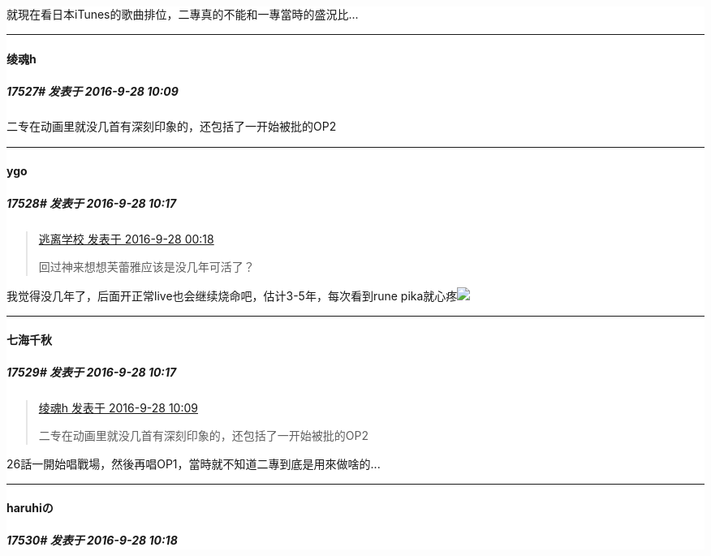 


就現在看日本iTunes的歌曲排位，二專真的不能和一專當時的盛況比...







-----

####  绫魂h  
##### 17527#       发表于 2016-9-28 10:09




二专在动画里就没几首有深刻印象的，还包括了一开始被批的OP2







-----

####  ygo  
##### 17528#       发表于 2016-9-28 10:17



<blockquote><a href="httphttps://bbs.saraba1st.com/2b/forum.php?mod=redirect&amp;goto=findpost&amp;pid=33711016&amp;ptid=1066605" target="_blank">逃离学校 发表于 2016-9-28 00:18</a>

回过神来想想芙蕾雅应该是没几年可活了？</blockquote>
我觉得没几年了，后面开正常live也会继续烧命吧，估计3-5年，每次看到rune pika就心疼<img src="https://static.saraba1st.com/image/smiley/face/149.gif" referrerpolicy="no-referrer">







-----

####  七海千秋  
##### 17529#       发表于 2016-9-28 10:17



<blockquote><a href="httphttps://bbs.saraba1st.com/2b/forum.php?mod=redirect&amp;goto=findpost&amp;pid=33713388&amp;ptid=1066605" target="_blank">绫魂h 发表于 2016-9-28 10:09</a>

二专在动画里就没几首有深刻印象的，还包括了一开始被批的OP2</blockquote>
26話一開始唱戰場，然後再唱OP1，當時就不知道二專到底是用來做啥的...







-----

####  haruhiの  
##### 17530#       发表于 2016-9-28 10:18
